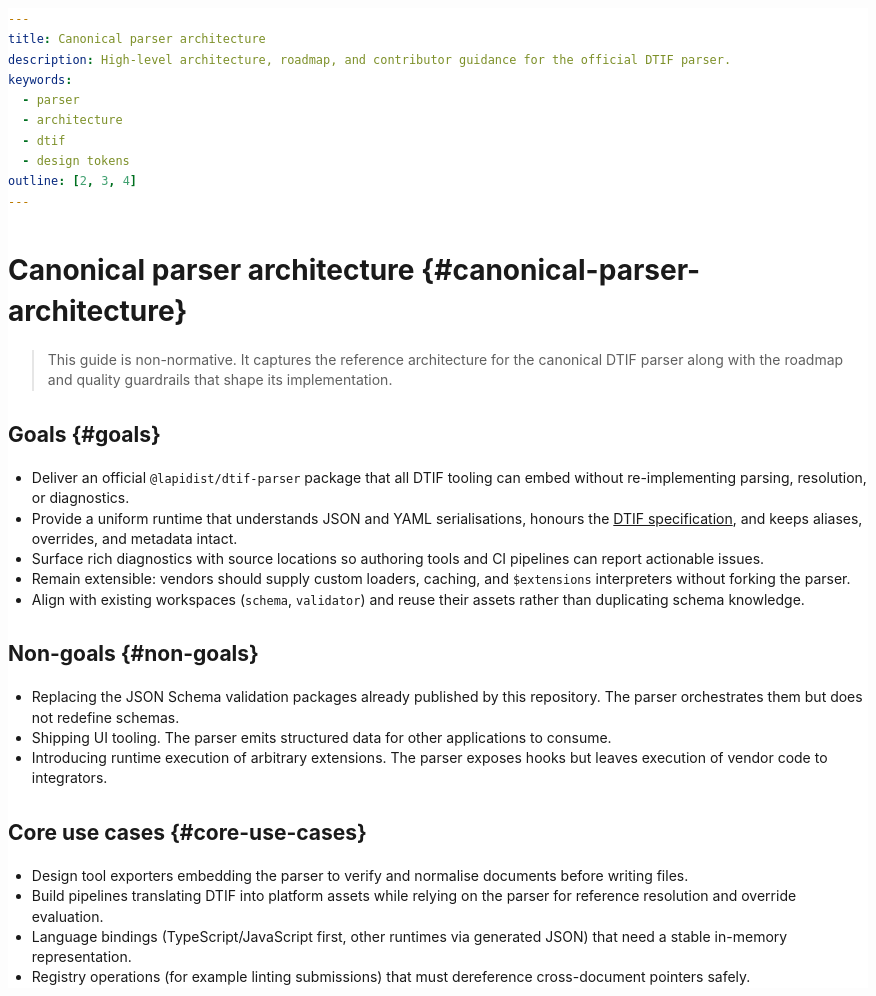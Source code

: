```yaml
---
title: Canonical parser architecture
description: High-level architecture, roadmap, and contributor guidance for the official DTIF parser.
keywords:
  - parser
  - architecture
  - dtif
  - design tokens
outline: [2, 3, 4]
---
```


# Canonical parser architecture {#canonical-parser-architecture}

> This guide is non-normative. It captures the reference architecture for the canonical DTIF parser along with the roadmap and quality guardrails that shape its implementation.

## Goals {#goals}

- Deliver an official `@lapidist/dtif-parser` package that all DTIF tooling can embed without re-implementing parsing, resolution, or diagnostics.
- Provide a uniform runtime that understands JSON and YAML serialisations, honours the [DTIF specification](../spec/index.md#dtif-specification), and keeps aliases, overrides, and metadata intact.
- Surface rich diagnostics with source locations so authoring tools and CI pipelines can report actionable issues.
- Remain extensible: vendors should supply custom loaders, caching, and `$extensions` interpreters without forking the parser.
- Align with existing workspaces (`schema`, `validator`) and reuse their assets rather than duplicating schema knowledge.

## Non-goals {#non-goals}

- Replacing the JSON Schema validation packages already published by this repository. The parser orchestrates them but does not redefine schemas.
- Shipping UI tooling. The parser emits structured data for other applications to consume.
- Introducing runtime execution of arbitrary extensions. The parser exposes hooks but leaves execution of vendor code to integrators.

## Core use cases {#core-use-cases}

- Design tool exporters embedding the parser to verify and normalise documents before writing files.
- Build pipelines translating DTIF into platform assets while relying on the parser for reference resolution and override evaluation.
- Language bindings (TypeScript/JavaScript first, other runtimes via generated JSON) that need a stable in-memory representation.
- Registry operations (for example linting submissions) that must dereference cross-document pointers safely.
